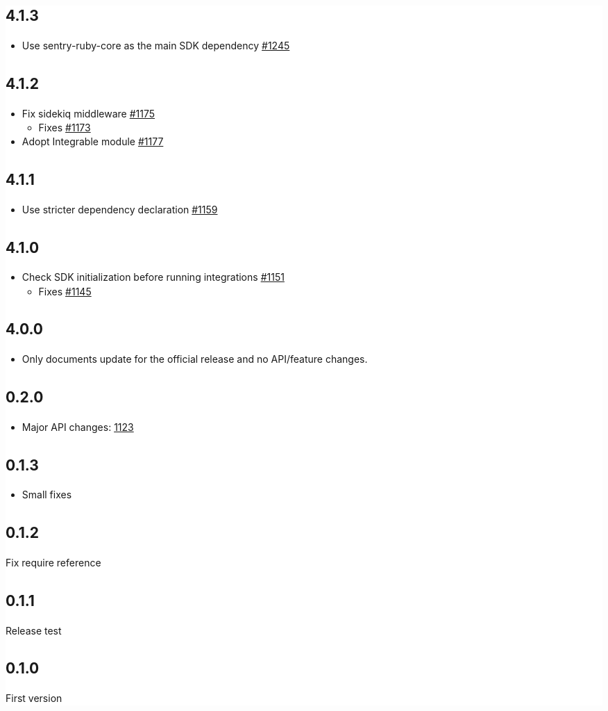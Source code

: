 ## 4.1.3

- Use sentry-ruby-core as the main SDK dependency [#1245](https://github.com/getsentry/sentry-ruby/pull/1245)

## 4.1.2

- Fix sidekiq middleware [#1175](https://github.com/getsentry/sentry-ruby/pull/1175)
  - Fixes [#1173](https://github.com/getsentry/sentry-ruby/issues/1173)
- Adopt Integrable module [#1177](https://github.com/getsentry/sentry-ruby/pull/1177)

## 4.1.1

- Use stricter dependency declaration [#1159](https://github.com/getsentry/sentry-ruby/pull/1159)

## 4.1.0

- Check SDK initialization before running integrations [#1151](https://github.com/getsentry/sentry-ruby/pull/1151)
  - Fixes [#1145](https://github.com/getsentry/sentry-ruby/pull/1145)

## 4.0.0

- Only documents update for the official release and no API/feature changes.

## 0.2.0

- Major API changes: [1123](https://github.com/getsentry/sentry-ruby/pull/1123)

## 0.1.3

- Small fixes

## 0.1.2

Fix require reference

## 0.1.1

Release test

## 0.1.0

First version

